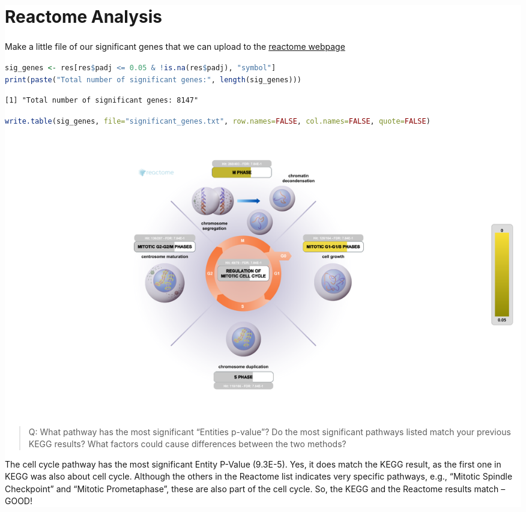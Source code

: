 # Reactome Analysis

Make a little file of our significant genes that we can upload to the
[reactome
webpage](https://reactome.org/PathwayBrowser/#/R-HSA-69278&DTAB=AN&ANALYSIS=MjAyNTA1MTUxODQzMjBfMzI4MzM%253D)

``` r
sig_genes <- res[res$padj <= 0.05 & !is.na(res$padj), "symbol"]
print(paste("Total number of significant genes:", length(sig_genes)))
```

    [1] "Total number of significant genes: 8147"

``` r
write.table(sig_genes, file="significant_genes.txt", row.names=FALSE, col.names=FALSE, quote=FALSE)
```

![The rendering from the reactome.org website](R-HSA-69278.png)

> Q: What pathway has the most significant “Entities p-value”? Do the
> most significant pathways listed match your previous KEGG results?
> What factors could cause differences between the two methods?

The cell cycle pathway has the most significant Entity P-Value (9.3E-5).
Yes, it does match the KEGG result, as the first one in KEGG was also
about cell cycle. Although the others in the Reactome list indicates
very specific pathways, e.g., “Mitotic Spindle Checkpoint” and “Mitotic
Prometaphase”, these are also part of the cell cycle. So, the KEGG and
the Reactome results match – GOOD!
